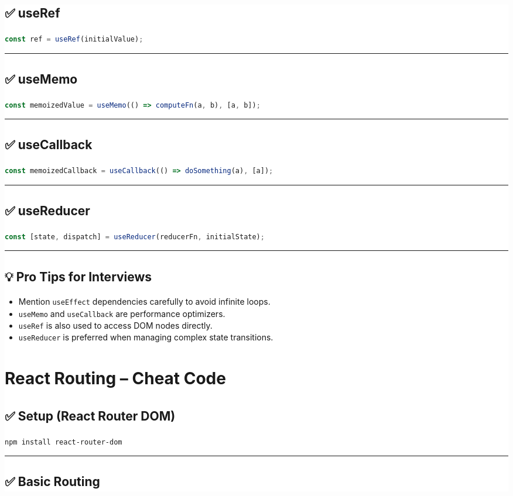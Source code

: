 
## ✅ useRef

```js
const ref = useRef(initialValue);
```

---

## ✅ useMemo

```js
const memoizedValue = useMemo(() => computeFn(a, b), [a, b]);
```

---

## ✅ useCallback

```js
const memoizedCallback = useCallback(() => doSomething(a), [a]);
```

---

## ✅ useReducer

```js
const [state, dispatch] = useReducer(reducerFn, initialState);
```

---

## 💡 Pro Tips for Interviews

* Mention `useEffect` dependencies carefully to avoid infinite loops.
* `useMemo` and `useCallback` are performance optimizers.
* `useRef` is also used to access DOM nodes directly.
* `useReducer` is preferred when managing complex state transitions.


# React Routing – Cheat Code

## ✅ Setup (React Router DOM)

```bash
npm install react-router-dom
```

---

## ✅ Basic Routing
